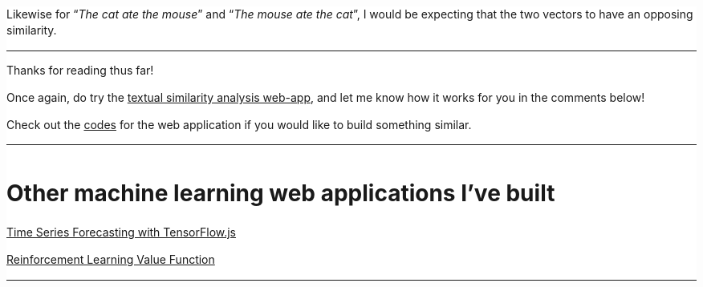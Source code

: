 Likewise for “_The cat ate the mouse_” and “_The mouse ate the cat_”, I would be expecting that the two vectors to have an opposing similarity.

----------

Thanks for reading thus far!

Once again, do try the [textual similarity analysis web-app](https://jinglescode.github.io/textual-similarity-universal-sentence-encoder/), and let me know how it works for you in the comments below!

Check out the [codes](https://github.com/jinglescode/textual-similarity-universal-sentence-encoder) for the web application if you would like to build something similar.

----------

# Other machine learning web applications I’ve built

[Time Series Forecasting with TensorFlow.js](/datascience/2019/05/17/time-series-forecasting-with-tensorflow-js/)

[Reinforcement Learning Value Function](/datascience/2019/06/30/reinforcement-learning-value-function/)

----------
